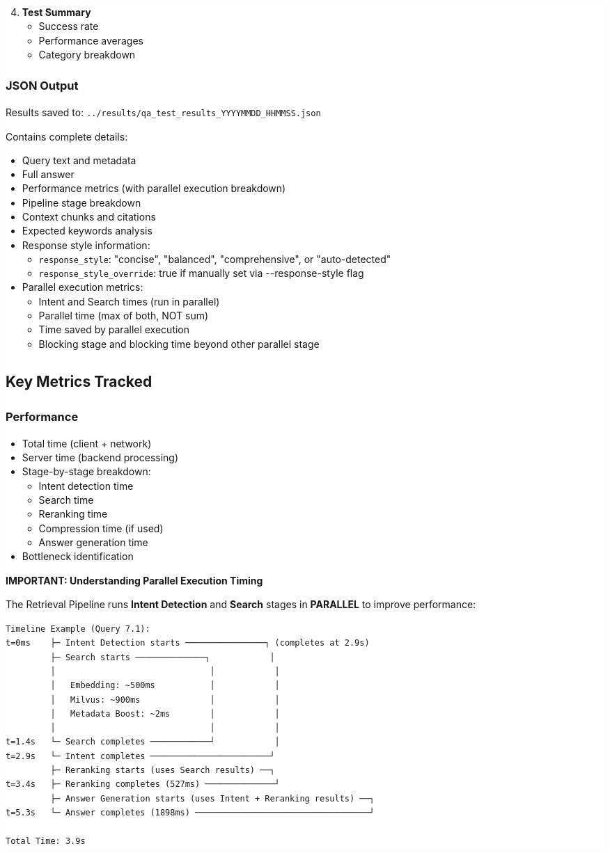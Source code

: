 4. **Test Summary**
   - Success rate
   - Performance averages
   - Category breakdown

### JSON Output
Results saved to: `../results/qa_test_results_YYYYMMDD_HHMMSS.json`

Contains complete details:
- Query text and metadata
- Full answer
- Performance metrics (with parallel execution breakdown)
- Pipeline stage breakdown
- Context chunks and citations
- Expected keywords analysis
- Response style information:
  - `response_style`: "concise", "balanced", "comprehensive", or "auto-detected"
  - `response_style_override`: true if manually set via --response-style flag
- Parallel execution metrics:
  - Intent and Search times (run in parallel)
  - Parallel time (max of both, NOT sum)
  - Time saved by parallel execution
  - Blocking stage and blocking time beyond other parallel stage

## Key Metrics Tracked

### Performance
- Total time (client + network)
- Server time (backend processing)
- Stage-by-stage breakdown:
  - Intent detection time
  - Search time
  - Reranking time
  - Compression time (if used)
  - Answer generation time
- Bottleneck identification

**IMPORTANT: Understanding Parallel Execution Timing**

The Retrieval Pipeline runs **Intent Detection** and **Search** stages in **PARALLEL** to improve performance:

```
Timeline Example (Query 7.1):
t=0ms    ├─ Intent Detection starts ────────────────┐ (completes at 2.9s)
         ├─ Search starts ──────────────┐            │
         │                               │            │
         │   Embedding: ~500ms           │            │
         │   Milvus: ~900ms              │            │
         │   Metadata Boost: ~2ms        │            │
         │                               │            │
t=1.4s   └─ Search completes ────────────┘            │
t=2.9s   └─ Intent completes ────────────────────────┘
         ├─ Reranking starts (uses Search results) ──┐
t=3.4s   ├─ Reranking completes (527ms) ──────────────┘
         ├─ Answer Generation starts (uses Intent + Reranking results) ──┐
t=5.3s   └─ Answer completes (1898ms) ───────────────────────────────────┘

Total Time: 3.9s
```

